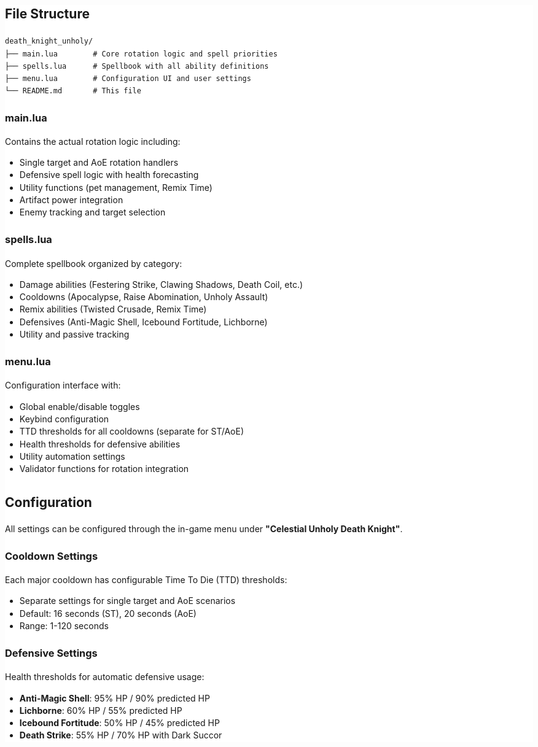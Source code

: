 ## File Structure

```
death_knight_unholy/
├── main.lua        # Core rotation logic and spell priorities
├── spells.lua      # Spellbook with all ability definitions
├── menu.lua        # Configuration UI and user settings
└── README.md       # This file
```

### main.lua
Contains the actual rotation logic including:
- Single target and AoE rotation handlers
- Defensive spell logic with health forecasting
- Utility functions (pet management, Remix Time)
- Artifact power integration
- Enemy tracking and target selection

### spells.lua
Complete spellbook organized by category:
- Damage abilities (Festering Strike, Clawing Shadows, Death Coil, etc.)
- Cooldowns (Apocalypse, Raise Abomination, Unholy Assault)
- Remix abilities (Twisted Crusade, Remix Time)
- Defensives (Anti-Magic Shell, Icebound Fortitude, Lichborne)
- Utility and passive tracking

### menu.lua
Configuration interface with:
- Global enable/disable toggles
- Keybind configuration
- TTD thresholds for all cooldowns (separate for ST/AoE)
- Health thresholds for defensive abilities
- Utility automation settings
- Validator functions for rotation integration

## Configuration

All settings can be configured through the in-game menu under **"Celestial Unholy Death Knight"**.

### Cooldown Settings
Each major cooldown has configurable Time To Die (TTD) thresholds:
- Separate settings for single target and AoE scenarios
- Default: 16 seconds (ST), 20 seconds (AoE)
- Range: 1-120 seconds

### Defensive Settings
Health thresholds for automatic defensive usage:
- **Anti-Magic Shell**: 95% HP / 90% predicted HP
- **Lichborne**: 60% HP / 55% predicted HP
- **Icebound Fortitude**: 50% HP / 45% predicted HP
- **Death Strike**: 55% HP / 70% HP with Dark Succor
